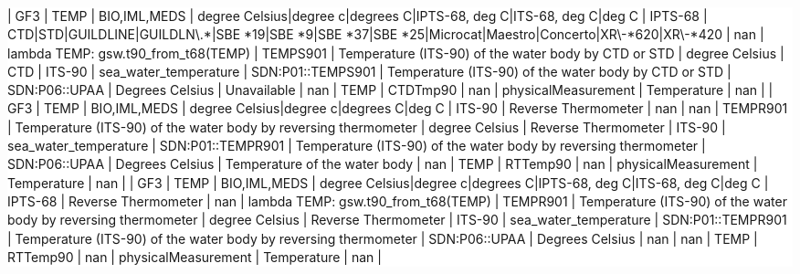 | GF3          | TEMP     | BIO,IML,MEDS | degree Celsius&#124;degree c&#124;degrees C&#124;IPTS-68, deg C&#124;ITS-68, deg C&#124;deg C                        | IPTS-68          | CTD&#124;STD&#124;GUILDLINE&#124;GUILDLN&bsol;.*&#124;SBE *19&#124;SBE *9&#124;SBE *37&#124;SBE *25&#124;Microcat&#124;Maestro&#124;Concerto&#124;XR&bsol;-*620&#124;XR&bsol;-*420 |                  nan | lambda TEMP: gsw.t90_from_t68(TEMP)                  | TEMPS901         | Temperature (ITS-90) of the water body by CTD or STD                                                                                                             | degree Celsius           | CTD                                                   | ITS-90  | sea_water_temperature                                                                                                             | SDN:P01::TEMPS901   | Temperature (ITS-90) of the water body by CTD or STD                                                                                                             | SDN:P06::UPAA | Degrees Celsius                            | Unavailable                                                                                                                                                                                                                      |          nan | TEMP              | CTDTmp90                    | nan                                                                                                          | physicalMeasurement     | Temperature                      | nan                                |
| GF3          | TEMP     | BIO,IML,MEDS | degree Celsius&#124;degree c&#124;degrees C&#124;deg C                                                               | ITS-90           | Reverse Thermometer                                                                                                                                                                |                  nan | nan                                                  | TEMPR901         | Temperature (ITS-90) of the water body by reversing thermometer                                                                                                  | degree Celsius           | Reverse Thermometer                                   | ITS-90  | sea_water_temperature                                                                                                             | SDN:P01::TEMPR901   | Temperature (ITS-90) of the water body by reversing thermometer                                                                                                  | SDN:P06::UPAA | Degrees Celsius                            | Temperature of the water body                                                                                                                                                                                                    |          nan | TEMP              | RTTemp90                    | nan                                                                                                          | physicalMeasurement     | Temperature                      | nan                                |
| GF3          | TEMP     | BIO,IML,MEDS | degree Celsius&#124;degree c&#124;degrees C&#124;IPTS-68, deg C&#124;ITS-68, deg C&#124;deg C                        | IPTS-68          | Reverse Thermometer                                                                                                                                                                |                  nan | lambda TEMP: gsw.t90_from_t68(TEMP)                  | TEMPR901         | Temperature (ITS-90) of the water body by reversing thermometer                                                                                                  | degree Celsius           | Reverse Thermometer                                   | ITS-90  | sea_water_temperature                                                                                                             | SDN:P01::TEMPR901   | Temperature (ITS-90) of the water body by reversing thermometer                                                                                                  | SDN:P06::UPAA | Degrees Celsius                            | nan                                                                                                                                                                                                                              |          nan | TEMP              | RTTemp90                    | nan                                                                                                          | physicalMeasurement     | Temperature                      | nan                                |